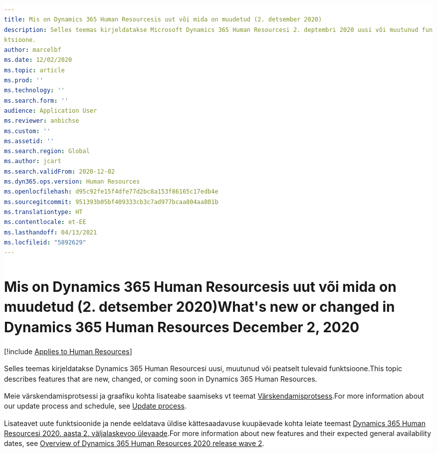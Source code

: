 ```yaml
---
title: Mis on Dynamics 365 Human Resourcesis uut või mida on muudetud (2. detsember 2020)
description: Selles teemas kirjeldatakse Microsoft Dynamics 365 Human Resourcesi 2. deptembri 2020 uusi või muutunud funktsioone.
author: marcelbf
ms.date: 12/02/2020
ms.topic: article
ms.prod: ''
ms.technology: ''
ms.search.form: ''
audience: Application User
ms.reviewer: anbichse
ms.custom: ''
ms.assetid: ''
ms.search.region: Global
ms.author: jcart
ms.search.validFrom: 2020-12-02
ms.dyn365.ops.version: Human Resources
ms.openlocfilehash: d95c92fe15f4dfe77d2bc8a153f86165c17edb4e
ms.sourcegitcommit: 951393b05bf409333cb3c7ad977bcaa804aa801b
ms.translationtype: HT
ms.contentlocale: et-EE
ms.lasthandoff: 04/13/2021
ms.locfileid: "5892629"
---
```

# <a name="whats-new-or-changed-in-dynamics-365-human-resources-december-2-2020"></a><span data-ttu-id="58070-103">Mis on Dynamics 365 Human Resourcesis uut või mida on muudetud (2. detsember 2020)</span><span class="sxs-lookup"><span data-stu-id="58070-103">What's new or changed in Dynamics 365 Human Resources December 2, 2020</span></span>

[!include [Applies to Human Resources](../includes/applies-to-hr.md)]

<span data-ttu-id="58070-104">Selles teemas kirjeldatakse Dynamics 365 Human Resourcesi uusi, muutunud või peatselt tulevaid funktsioone.</span><span class="sxs-lookup"><span data-stu-id="58070-104">This topic describes features that are new, changed, or coming soon in Dynamics 365 Human Resources.</span></span>

<span data-ttu-id="58070-105">Meie värskendamisprotsessi ja graafiku kohta lisateabe saamiseks vt teemat [Värskendamisprotsess](hr-admin-setup-update-process.md).</span><span class="sxs-lookup"><span data-stu-id="58070-105">For more information about our update process and schedule, see [Update process](hr-admin-setup-update-process.md).</span></span>

<span data-ttu-id="58070-106">Lisateavet uute funktsioonide ja nende eeldatava üldise kättesaadavuse kuupäevade kohta leiate teemast [Dynamics 365 Human Resourcesi 2020. aasta 2. väljalaskevoo ülevaade](/dynamics365-release-plan/2020wave2/human-resources/dynamics365-human-resources/).</span><span class="sxs-lookup"><span data-stu-id="58070-106">For more information about new features and their expected general availability dates, see [Overview of Dynamics 365 Human Resources 2020 release wave 2](/dynamics365-release-plan/2020wave2/human-resources/dynamics365-human-resources/).</span></span>
